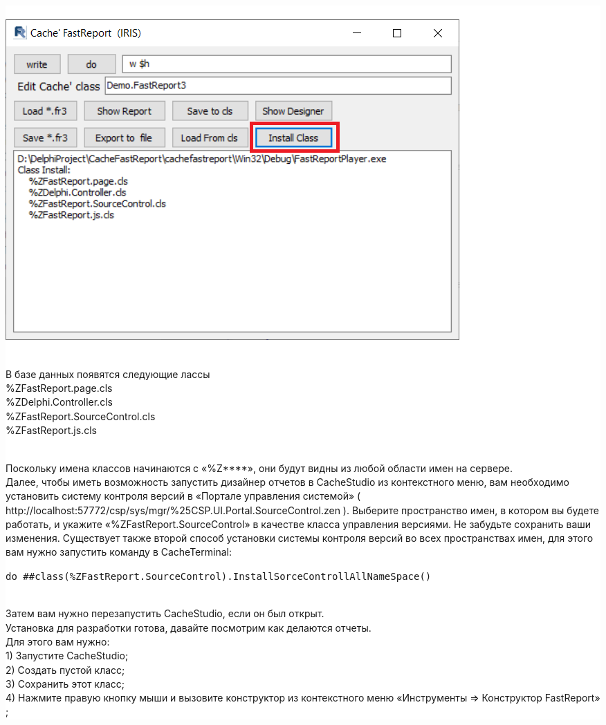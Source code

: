 <br><img src="https://github.com/MyasnikovIA/CacheFastReport/blob/master/img/image1.png?raw=true"/>

<br>В базе данных появятся следующие лассы
<br>          %ZFastReport.page.cls
<br>          %ZDelphi.Controller.cls
<br>          %ZFastReport.SourceControl.cls
<br>          %ZFastReport.js.cls

<br>Поскольку имена классов начинаются с «%Z****», они будут видны из любой области имен на сервере.
<br>Далее, чтобы иметь возможность запустить дизайнер отчетов в CacheStudio из контекстного меню, вам необходимо установить систему контроля версий в «Портале управления системой» ( http://localhost:57772/csp/sys/mgr/%25CSP.UI.Portal.SourceControl.zen ). Выберите пространство имен, в котором вы будете работать, и укажите «%ZFastReport.SourceControl» в качестве класса управления версиями. Не забудьте сохранить ваши изменения. Существует также второй способ установки системы контроля версий во всех пространствах имен, для этого вам нужно запустить команду в CacheTerminal:
<pre>do ##class(%ZFastReport.SourceControl).InstallSorceControllAllNameSpace()</pre>

<br>Затем вам нужно перезапустить CacheStudio, если он был открыт.
<br>Установка для разработки готова, давайте посмотрим как делаются отчеты.
<br>Для этого вам нужно:
<br>  1) Запустите CacheStudio;
<br>  2) Создать пустой класс;
<br>  3) Сохранить этот класс;
<br>  4) Нажмите правую кнопку мыши и вызовите конструктор из контекстного меню «Инструменты => Конструктор FastReport» ;